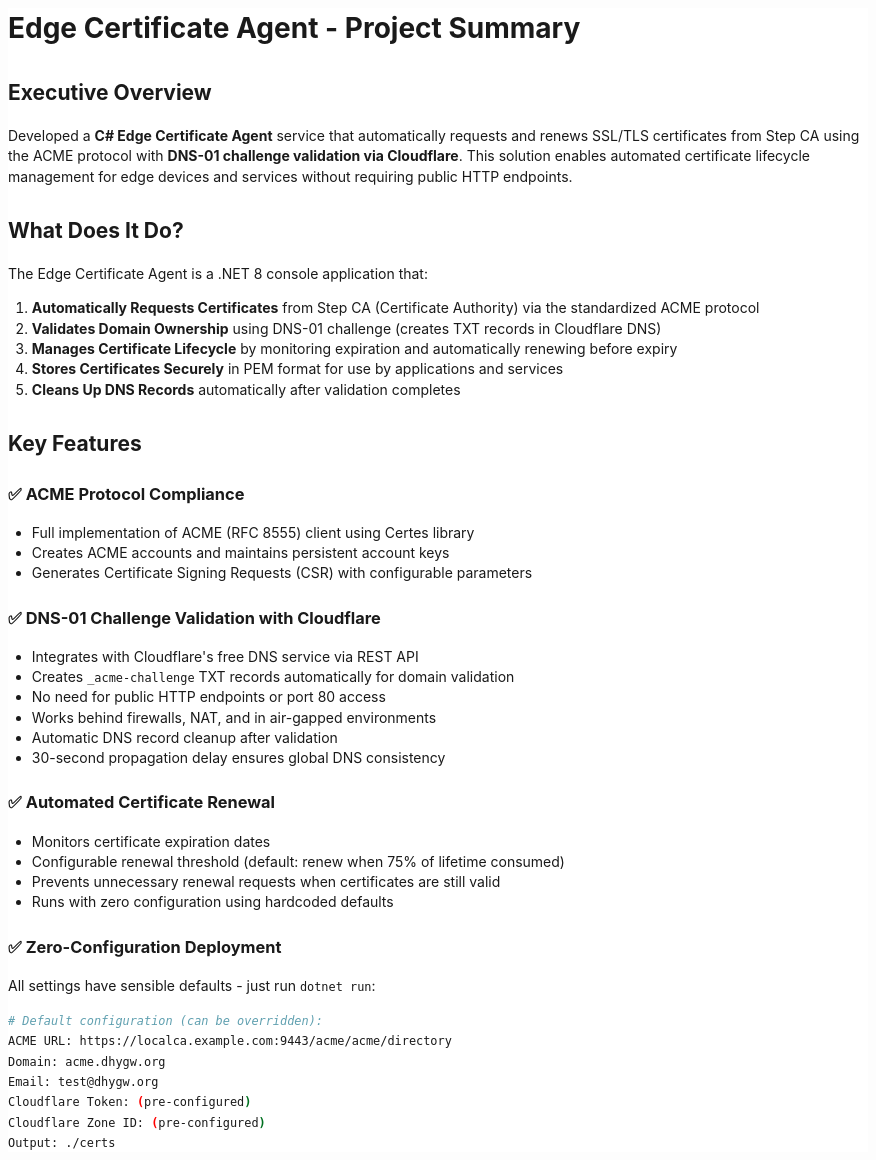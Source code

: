 # Edge Certificate Agent - Project Summary

## Executive Overview

Developed a **C# Edge Certificate Agent** service that automatically requests and renews SSL/TLS certificates from Step CA using the ACME protocol with **DNS-01 challenge validation via Cloudflare**. This solution enables automated certificate lifecycle management for edge devices and services without requiring public HTTP endpoints.

## What Does It Do?

The Edge Certificate Agent is a .NET 8 console application that:

1. **Automatically Requests Certificates** from Step CA (Certificate Authority) via the standardized ACME protocol
2. **Validates Domain Ownership** using DNS-01 challenge (creates TXT records in Cloudflare DNS)
3. **Manages Certificate Lifecycle** by monitoring expiration and automatically renewing before expiry
4. **Stores Certificates Securely** in PEM format for use by applications and services
5. **Cleans Up DNS Records** automatically after validation completes

## Key Features

### ✅ ACME Protocol Compliance
- Full implementation of ACME (RFC 8555) client using Certes library
- Creates ACME accounts and maintains persistent account keys
- Generates Certificate Signing Requests (CSR) with configurable parameters

### ✅ DNS-01 Challenge Validation with Cloudflare
- Integrates with Cloudflare's free DNS service via REST API
- Creates `_acme-challenge` TXT records automatically for domain validation
- No need for public HTTP endpoints or port 80 access
- Works behind firewalls, NAT, and in air-gapped environments
- Automatic DNS record cleanup after validation
- 30-second propagation delay ensures global DNS consistency

### ✅ Automated Certificate Renewal
- Monitors certificate expiration dates
- Configurable renewal threshold (default: renew when 75% of lifetime consumed)
- Prevents unnecessary renewal requests when certificates are still valid
- Runs with zero configuration using hardcoded defaults

### ✅ Zero-Configuration Deployment
All settings have sensible defaults - just run `dotnet run`:
```bash
# Default configuration (can be overridden):
ACME URL: https://localca.example.com:9443/acme/acme/directory
Domain: acme.dhygw.org
Email: test@dhygw.org
Cloudflare Token: (pre-configured)
Cloudflare Zone ID: (pre-configured)
Output: ./certs
```
